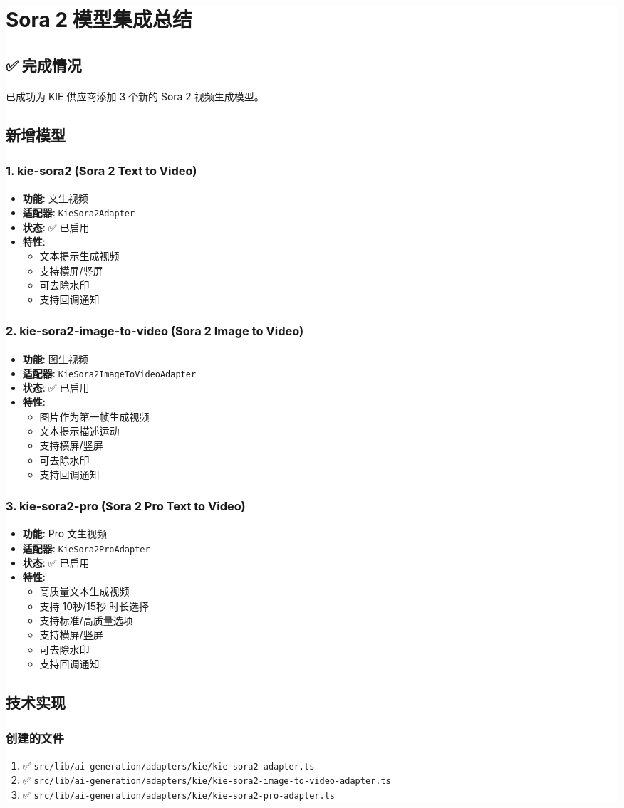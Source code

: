 # Sora 2 模型集成总结

## ✅ 完成情况

已成功为 KIE 供应商添加 3 个新的 Sora 2 视频生成模型。

## 新增模型

### 1. kie-sora2 (Sora 2 Text to Video)
- **功能**: 文生视频
- **适配器**: `KieSora2Adapter`
- **状态**: ✅ 已启用
- **特性**: 
  - 文本提示生成视频
  - 支持横屏/竖屏
  - 可去除水印
  - 支持回调通知

### 2. kie-sora2-image-to-video (Sora 2 Image to Video)
- **功能**: 图生视频
- **适配器**: `KieSora2ImageToVideoAdapter`
- **状态**: ✅ 已启用
- **特性**:
  - 图片作为第一帧生成视频
  - 文本提示描述运动
  - 支持横屏/竖屏
  - 可去除水印
  - 支持回调通知

### 3. kie-sora2-pro (Sora 2 Pro Text to Video)
- **功能**: Pro 文生视频
- **适配器**: `KieSora2ProAdapter`
- **状态**: ✅ 已启用
- **特性**:
  - 高质量文本生成视频
  - 支持 10秒/15秒 时长选择
  - 支持标准/高质量选项
  - 支持横屏/竖屏
  - 可去除水印
  - 支持回调通知

## 技术实现

### 创建的文件
1. ✅ `src/lib/ai-generation/adapters/kie/kie-sora2-adapter.ts`
2. ✅ `src/lib/ai-generation/adapters/kie/kie-sora2-image-to-video-adapter.ts`
3. ✅ `src/lib/ai-generation/adapters/kie/kie-sora2-pro-adapter.ts`
